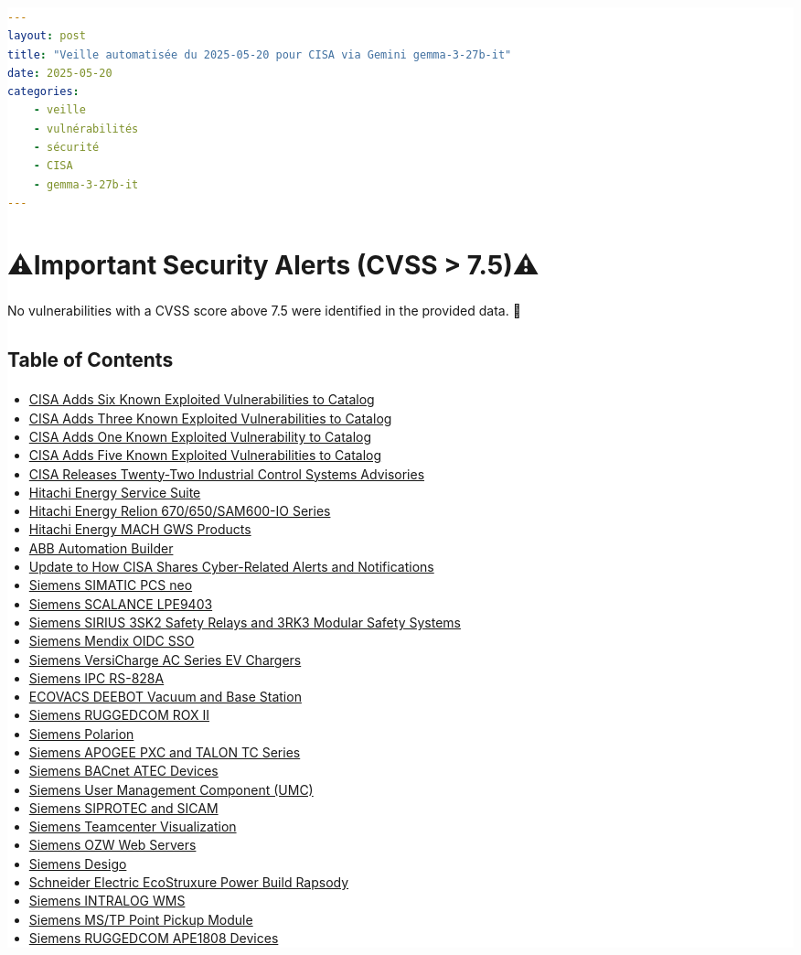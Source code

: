 ```yaml
---
layout: post
title: "Veille automatisée du 2025-05-20 pour CISA via Gemini gemma-3-27b-it"
date: 2025-05-20
categories:
    - veille
    - vulnérabilités
    - sécurité
    - CISA
    - gemma-3-27b-it
---
```

# ⚠️Important Security Alerts (CVSS > 7.5)⚠️
No vulnerabilities with a CVSS score above 7.5 were identified in the provided data. 🚨

## Table of Contents
* [CISA Adds Six Known Exploited Vulnerabilities to Catalog](#cisa-adds-six-known-exploited-vulnerabilities-to-catalog)
* [CISA Adds Three Known Exploited Vulnerabilities to Catalog](#cisa-adds-three-known-exploited-vulnerabilities-to-catalog)
* [CISA Adds One Known Exploited Vulnerability to Catalog](#cisa-adds-one-known-exploited-vulnerability-to-catalog)
* [CISA Adds Five Known Exploited Vulnerabilities to Catalog](#cisa-adds-five-known-exploited-vulnerabilities-to-catalog)
* [CISA Releases Twenty-Two Industrial Control Systems Advisories](#cisa-releases-twenty-two-industrial-control-systems-advisories)
* [Hitachi Energy Service Suite](#hitachi-energy-service-suite)
* [Hitachi Energy Relion 670/650/SAM600-IO Series](#hitachi-energy-relion-670650sam600-io-series)
* [Hitachi Energy MACH GWS Products](#hitachi-energy-mach-gws-products)
* [ABB Automation Builder](#abb-automation-builder)
* [Update to How CISA Shares Cyber-Related Alerts and Notifications](#update-to-how-cisa-shares-cyber-related-alerts-and-notifications)
* [Siemens SIMATIC PCS neo](#siemens-simatic-pcs-neo)
* [Siemens SCALANCE LPE9403](#siemens-scalance-lpe9403)
* [Siemens SIRIUS 3SK2 Safety Relays and 3RK3 Modular Safety Systems](#siemens-sirius-3sk2-safety-relays-and-3rk3-modular-safety-systems)
* [Siemens Mendix OIDC SSO](#siemens-mendix-oidc-sso)
* [Siemens VersiCharge AC Series EV Chargers](#siemens-versicharge-ac-series-ev-chargers)
* [Siemens IPC RS-828A](#siemens-ipc-rs-828a)
* [ECOVACS DEEBOT Vacuum and Base Station](#ecovacs-deebot-vacuum-and-base-station)
* [Siemens RUGGEDCOM ROX II](#siemens-ruggedcom-rox-ii)
* [Siemens Polarion](#siemens-polarion)
* [Siemens APOGEE PXC and TALON TC Series](#siemens-apogee-pxc-and-talon-tc-series)
* [Siemens BACnet ATEC Devices](#siemens-bacnet-atec-devices)
* [Siemens User Management Component (UMC)](#siemens-user-management-component-umc)
* [Siemens SIPROTEC and SICAM](#siemens-siprotec-and-sicam)
* [Siemens Teamcenter Visualization](#siemens-teamcenter-visualization)
* [Siemens OZW Web Servers](#siemens-ozw-web-servers)
* [Siemens Desigo](#siemens-desigo)
* [Schneider Electric EcoStruxure Power Build Rapsody](#schneider-electric-ecostruxure-power-build-rapsody)
* [Siemens INTRALOG WMS](#siemens-intralog-wms)
* [Siemens MS/TP Point Pickup Module](#siemens-ms-tp-point-pickup-module)
* [Siemens RUGGEDCOM APE1808 Devices](#siemens-ruggedcom-ape1808-devices)
